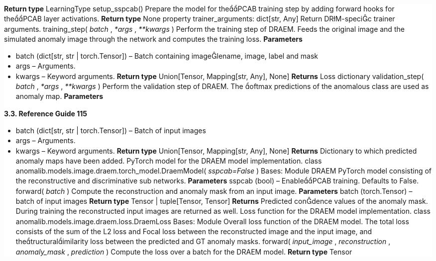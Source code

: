 **Return type**
LearningType
setup_sspcab()
Prepare the model for thePCAB training step by adding forward hooks for thePCAB layer activations.
**Return type**
None
property trainer_arguments: dict[str, Any]
Return DRłM-specic trainer arguments.
training_step( _batch_ , _*args_ , _**kwargs_ )
Perform the training step of DRAEM.
Feeds the original image and the simulated anomaly image through the network and computes the training
loss.
**Parameters**
- batch (dict[str, str | torch.Tensor]) – Batch containing imagelename, image,
label and mask
- args – Arguments.
- kwargs – Keyword arguments.
**Return type**
Union[Tensor, Mapping[str, Any], None]
**Returns**
Loss dictionary
validation_step( _batch_ , _*args_ , _**kwargs_ )
Perform the validation step of DRAEM. The oftmax predictions of the anomalous class are used as
anomaly map.
**Parameters**

**3.3. Reference Guide 115**


- batch (dict[str, str | torch.Tensor]) – Batch of input images
- args – Arguments.
- kwargs – Keyword arguments.
**Return type**
Union[Tensor, Mapping[str, Any], None]
**Returns**
Dictionary to which predicted anomaly maps have been added.
PyTorch model for the DRAEM model implementation.
class anomalib.models.image.draem.torch_model.DraemModel( _sspcab=False_ )
Bases: Module
DRAEM PyTorch model consisting of the reconstructive and discriminative sub networks.
**Parameters**
sspcab (bool) – EnablePCAB training. Defaults to False.
forward( _batch_ )
Compute the reconstruction and anomaly mask from an input image.
**Parameters**
batch (torch.Tensor) – batch of input images
**Return type**
Tensor | tuple[Tensor, Tensor]
**Returns**
Predicted condence values of the anomaly mask. During training the reconstructed input
images are returned as well.
Loss function for the DRAEM model implementation.
class anomalib.models.image.draem.loss.DraemLoss
Bases: Module
Overall loss function of the DRAEM model.
The total loss consists of the sum of the L2 loss and Focal loss between the reconstructed image and the input
image, and thetructuralimilarity loss between the predicted and GT anomaly masks.
forward( _input_image_ , _reconstruction_ , _anomaly_mask_ , _prediction_ )
Compute the loss over a batch for the DRAEM model.
**Return type**
Tensor
